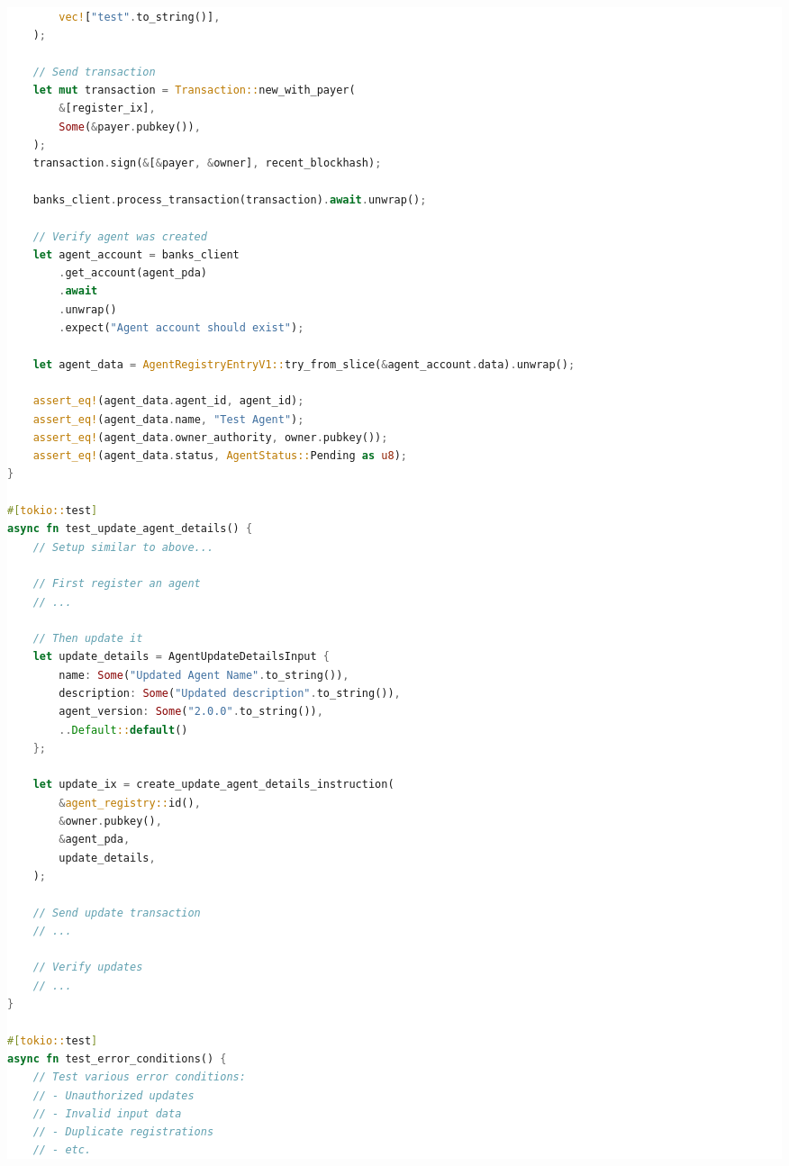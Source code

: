 ```rust
        vec!["test".to_string()],
    );
    
    // Send transaction
    let mut transaction = Transaction::new_with_payer(
        &[register_ix],
        Some(&payer.pubkey()),
    );
    transaction.sign(&[&payer, &owner], recent_blockhash);
    
    banks_client.process_transaction(transaction).await.unwrap();
    
    // Verify agent was created
    let agent_account = banks_client
        .get_account(agent_pda)
        .await
        .unwrap()
        .expect("Agent account should exist");
    
    let agent_data = AgentRegistryEntryV1::try_from_slice(&agent_account.data).unwrap();
    
    assert_eq!(agent_data.agent_id, agent_id);
    assert_eq!(agent_data.name, "Test Agent");
    assert_eq!(agent_data.owner_authority, owner.pubkey());
    assert_eq!(agent_data.status, AgentStatus::Pending as u8);
}

#[tokio::test]
async fn test_update_agent_details() {
    // Setup similar to above...
    
    // First register an agent
    // ...
    
    // Then update it
    let update_details = AgentUpdateDetailsInput {
        name: Some("Updated Agent Name".to_string()),
        description: Some("Updated description".to_string()),
        agent_version: Some("2.0.0".to_string()),
        ..Default::default()
    };
    
    let update_ix = create_update_agent_details_instruction(
        &agent_registry::id(),
        &owner.pubkey(),
        &agent_pda,
        update_details,
    );
    
    // Send update transaction
    // ...
    
    // Verify updates
    // ...
}

#[tokio::test]
async fn test_error_conditions() {
    // Test various error conditions:
    // - Unauthorized updates
    // - Invalid input data
    // - Duplicate registrations
    // - etc.
```